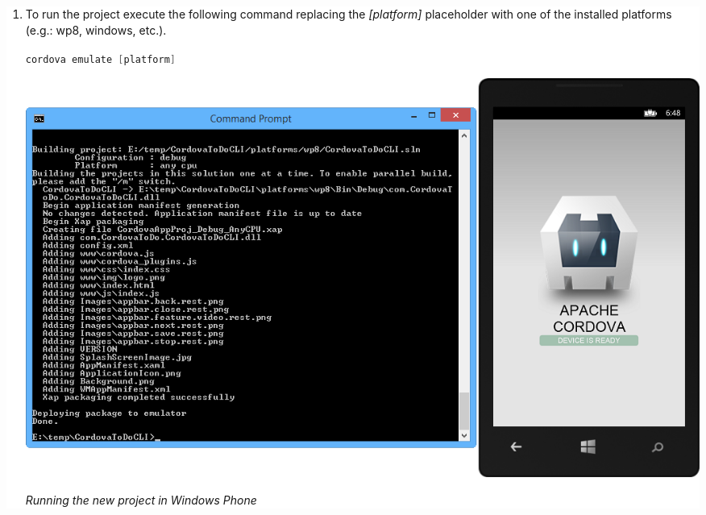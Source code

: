 1. To run the project execute the following command replacing the _[platform]_ placeholder with one of the installed platforms (e.g.: wp8, windows, etc.).

	````PowerShell
	cordova emulate [platform]
	````

	![Running the new project in Windows Phone](images/cli-running-wp.png?raw=true)

	_Running the new project in Windows Phone_
